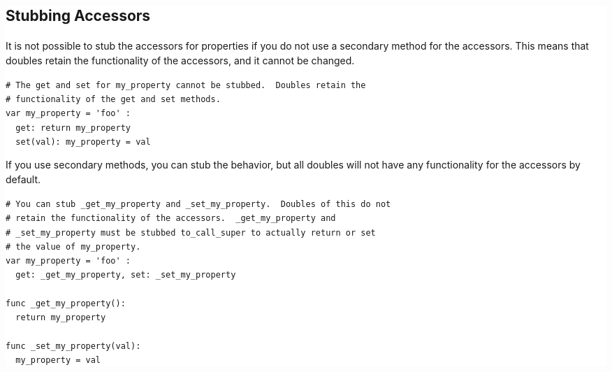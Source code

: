 


## Stubbing Accessors
It is not possible to stub the accessors for properties if you do not use a secondary method for the accessors.  This means that doubles retain the functionality of the accessors, and it cannot be changed.
``` gdscript
# The get and set for my_property cannot be stubbed.  Doubles retain the
# functionality of the get and set methods.
var my_property = 'foo' :
  get: return my_property
  set(val): my_property = val
```

If you use secondary methods, you can stub the behavior, but all doubles will not have any functionality for the accessors by default.
```gdscript
# You can stub _get_my_property and _set_my_property.  Doubles of this do not
# retain the functionality of the accessors.  _get_my_property and
# _set_my_property must be stubbed to_call_super to actually return or set
# the value of my_property.
var my_property = 'foo' :
  get: _get_my_property, set: _set_my_property

func _get_my_property():
  return my_property

func _set_my_property(val):
  my_property = val
```